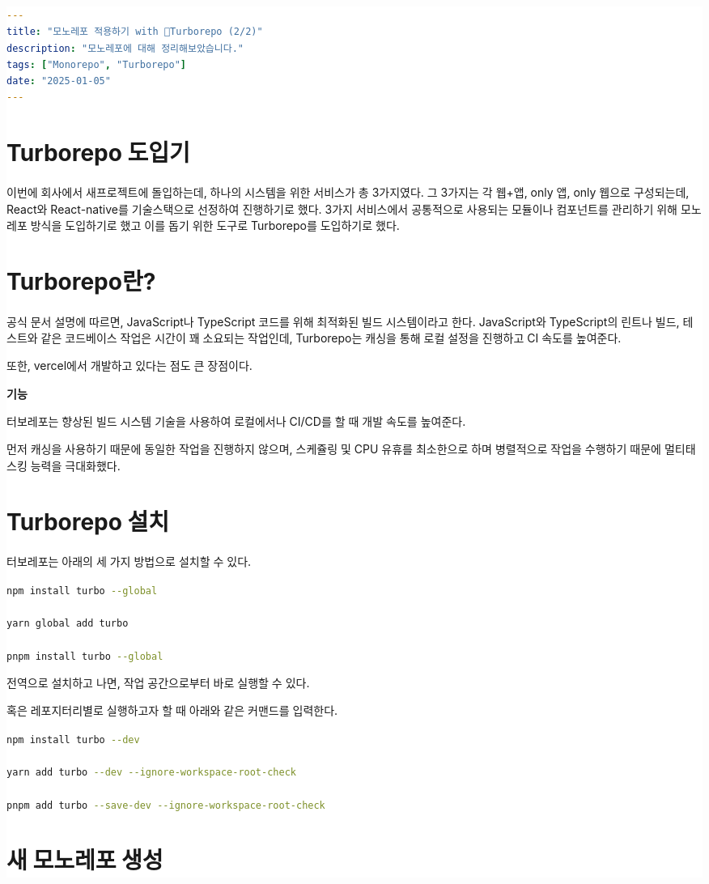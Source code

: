 ```yaml
---
title: "모노레포 적용하기 with 🚀Turborepo (2/2)"
description: "모노레포에 대해 정리해보았습니다."
tags: ["Monorepo", "Turborepo"]
date: "2025-01-05"
---
```


# Turborepo 도입기

이번에 회사에서 새프로젝트에 돌입하는데, 하나의 시스템을 위한 서비스가 총 3가지였다. 그 3가지는 각 웹+앱, only 앱, only 웹으로 구성되는데, React와 React-native를 기술스택으로 선정하여 진행하기로 했다. 3가지 서비스에서 공통적으로 사용되는 모듈이나 컴포넌트를 관리하기 위해 모노레포 방식을 도입하기로 했고 이를 돕기 위한 도구로 Turborepo를 도입하기로 했다.

# Turborepo란?

공식 문서 설명에 따르면, JavaScript나 TypeScript 코드를 위해 최적화된 빌드 시스템이라고 한다. JavaScript와 TypeScript의 린트나 빌드, 테스트와 같은 코드베이스 작업은 시간이 꽤 소요되는 작업인데, Turborepo는 캐싱을 통해 로컬 설정을 진행하고 CI 속도를 높여준다.

또한, vercel에서 개발하고 있다는 점도 큰 장점이다.

**기능**

터보레포는 향상된 빌드 시스템 기술을 사용하여 로컬에서나 CI/CD를 할 때 개발 속도를 높여준다.

먼저 캐싱을 사용하기 때문에 동일한 작업을 진행하지 않으며, 스케쥴링 및 CPU 유휴를 최소한으로 하며 병렬적으로 작업을 수행하기 때문에 멀티태스킹 능력을 극대화했다.

# Turborepo 설치

터보레포는 아래의 세 가지 방법으로 설치할 수 있다.

```bash
npm install turbo --global

yarn global add turbo

pnpm install turbo --global
```

전역으로 설치하고 나면, 작업 공간으로부터 바로 실행할 수 있다.

혹은 레포지터리별로 실행하고자 할 때 아래와 같은 커맨드를 입력한다.

```bash
npm install turbo --dev

yarn add turbo --dev --ignore-workspace-root-check

pnpm add turbo --save-dev --ignore-workspace-root-check
```

# 새 모노레포 생성

